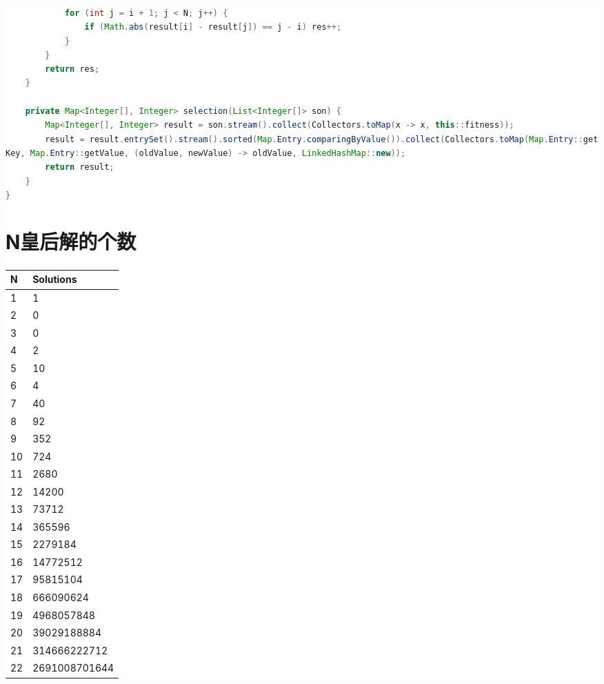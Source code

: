 ```java
            for (int j = i + 1; j < N; j++) {
                if (Math.abs(result[i] - result[j]) == j - i) res++;
            }
        }
        return res;
    }

    private Map<Integer[], Integer> selection(List<Integer[]> son) {
        Map<Integer[], Integer> result = son.stream().collect(Collectors.toMap(x -> x, this::fitness));
        result = result.entrySet().stream().sorted(Map.Entry.comparingByValue()).collect(Collectors.toMap(Map.Entry::getKey, Map.Entry::getValue, (oldValue, newValue) -> oldValue, LinkedHashMap::new));
        return result;
    }
}

```

# N皇后解的个数

|N|Solutions|
|:-|:-|
|1|1|
|2|0|
|3|0|
|4|2|
|5|10|
|6|4|
|7|40|
|8|92|
|9|352|
|10|724|
|11|2680|
|12|14200|
|13|73712|
|14|365596|
|15|2279184|
|16|14772512|
|17|95815104|
|18|666090624|
|19|4968057848|
|20|39029188884|
|21|314666222712|
|22|2691008701644|